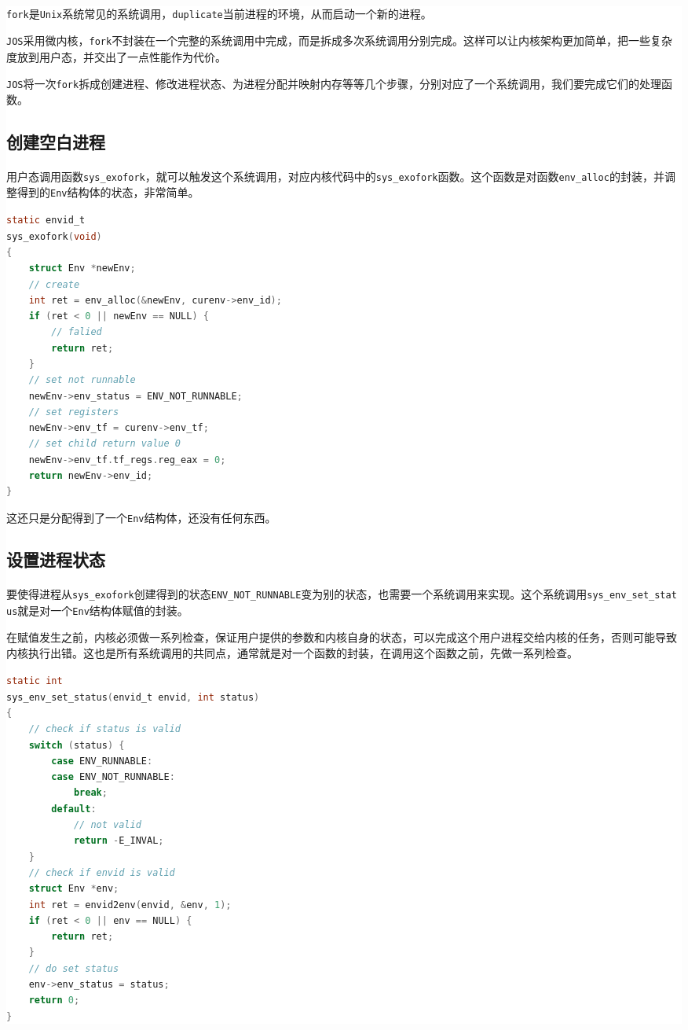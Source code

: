 `fork`是`Unix`系统常见的系统调用，`duplicate`当前进程的环境，从而启动一个新的进程。

`JOS`采用微内核，`fork`不封装在一个完整的系统调用中完成，而是拆成多次系统调用分别完成。这样可以让内核架构更加简单，把一些复杂度放到用户态，并交出了一点性能作为代价。

`JOS`将一次`fork`拆成创建进程、修改进程状态、为进程分配并映射内存等等几个步骤，分别对应了一个系统调用，我们要完成它们的处理函数。

## 创建空白进程

用户态调用函数`sys_exofork`，就可以触发这个系统调用，对应内核代码中的`sys_exofork`函数。这个函数是对函数`env_alloc`的封装，并调整得到的`Env`结构体的状态，非常简单。

```c
static envid_t
sys_exofork(void)
{
	struct Env *newEnv;
	// create
	int ret = env_alloc(&newEnv, curenv->env_id);
	if (ret < 0 || newEnv == NULL) {
	    // falied
	    return ret;
	}
    // set not runnable
    newEnv->env_status = ENV_NOT_RUNNABLE;
    // set registers
    newEnv->env_tf = curenv->env_tf;
    // set child return value 0
    newEnv->env_tf.tf_regs.reg_eax = 0;
    return newEnv->env_id;
}
```

这还只是分配得到了一个`Env`结构体，还没有任何东西。

## 设置进程状态

要使得进程从`sys_exofork`创建得到的状态`ENV_NOT_RUNNABLE`变为别的状态，也需要一个系统调用来实现。这个系统调用`sys_env_set_status`就是对一个`Env`结构体赋值的封装。

在赋值发生之前，内核必须做一系列检查，保证用户提供的参数和内核自身的状态，可以完成这个用户进程交给内核的任务，否则可能导致内核执行出错。这也是所有系统调用的共同点，通常就是对一个函数的封装，在调用这个函数之前，先做一系列检查。

```c
static int
sys_env_set_status(envid_t envid, int status)
{
	// check if status is valid
    switch (status) {
        case ENV_RUNNABLE:
        case ENV_NOT_RUNNABLE:
            break;
        default:
            // not valid
            return -E_INVAL;
    }
    // check if envid is valid
    struct Env *env;
    int ret = envid2env(envid, &env, 1);
    if (ret < 0 || env == NULL) {
        return ret;
    }
    // do set status
	env->env_status = status;
    return 0;
}
```
